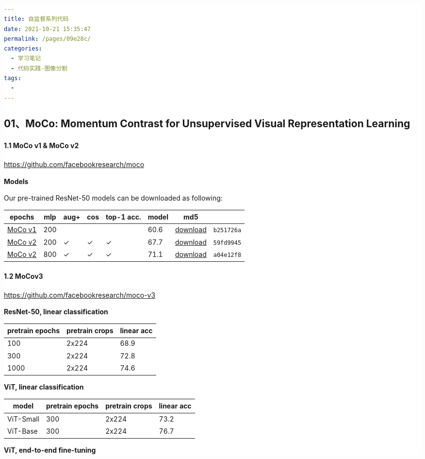 ```yaml
---
title: 自监督系列代码
date: 2021-10-21 15:35:47
permalink: /pages/09e28c/
categories:
  - 学习笔记
  - 代码实践-图像分割
tags:
  - 
---
```

## 01、MoCo: Momentum Contrast for Unsupervised Visual Representation Learning

#### 1.1 MoCo v1 & MoCo v2

https://github.com/facebookresearch/moco

**Models**

Our pre-trained ResNet-50 models can be downloaded as following:

| epochs                                      | mlp  | aug+ | cos  | top-1 acc. | model | md5                                                          |            |
| ------------------------------------------- | ---- | ---- | ---- | ---------- | ----- | ------------------------------------------------------------ | ---------- |
| [MoCo v1](https://arxiv.org/abs/1911.05722) | 200  |      |      |            | 60.6  | [download](https://dl.fbaipublicfiles.com/moco/moco_checkpoints/moco_v1_200ep/moco_v1_200ep_pretrain.pth.tar) | `b251726a` |
| [MoCo v2](https://arxiv.org/abs/2003.04297) | 200  | ✓    | ✓    | ✓          | 67.7  | [download](https://dl.fbaipublicfiles.com/moco/moco_checkpoints/moco_v2_200ep/moco_v2_200ep_pretrain.pth.tar) | `59fd9945` |
| [MoCo v2](https://arxiv.org/abs/2003.04297) | 800  | ✓    | ✓    | ✓          | 71.1  | [download](https://dl.fbaipublicfiles.com/moco/moco_checkpoints/moco_v2_800ep/moco_v2_800ep_pretrain.pth.tar) | `a04e12f8` |

#### 1.2 MoCov3

https://github.com/facebookresearch/moco-v3

**ResNet-50, linear classification**

| pretrain epochs | pretrain crops | linear acc |
| --------------- | -------------- | ---------- |
| 100             | 2x224          | 68.9       |
| 300             | 2x224          | 72.8       |
| 1000            | 2x224          | 74.6       |

**ViT, linear classification**

| model     | pretrain epochs | pretrain crops | linear acc |
| --------- | --------------- | -------------- | ---------- |
| ViT-Small | 300             | 2x224          | 73.2       |
| ViT-Base  | 300             | 2x224          | 76.7       |

**ViT, end-to-end fine-tuning**
